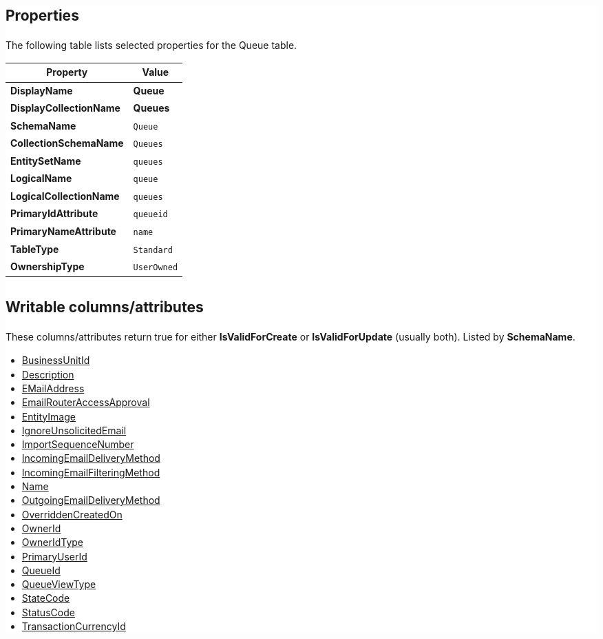## Properties

The following table lists selected properties for the Queue table.

|Property|Value|
| --- | --- |
| **DisplayName** | **Queue** |
| **DisplayCollectionName** | **Queues** |
| **SchemaName** | `Queue` |
| **CollectionSchemaName** | `Queues` |
| **EntitySetName** | `queues`|
| **LogicalName** | `queue` |
| **LogicalCollectionName** | `queues` |
| **PrimaryIdAttribute** | `queueid` |
| **PrimaryNameAttribute** |`name` |
| **TableType** | `Standard` |
| **OwnershipType** | `UserOwned` |

## Writable columns/attributes

These columns/attributes return true for either **IsValidForCreate** or **IsValidForUpdate** (usually both). Listed by **SchemaName**.

- [BusinessUnitId](#BKMK_BusinessUnitId)
- [Description](#BKMK_Description)
- [EMailAddress](#BKMK_EMailAddress)
- [EmailRouterAccessApproval](#BKMK_EmailRouterAccessApproval)
- [EntityImage](#BKMK_EntityImage)
- [IgnoreUnsolicitedEmail](#BKMK_IgnoreUnsolicitedEmail)
- [ImportSequenceNumber](#BKMK_ImportSequenceNumber)
- [IncomingEmailDeliveryMethod](#BKMK_IncomingEmailDeliveryMethod)
- [IncomingEmailFilteringMethod](#BKMK_IncomingEmailFilteringMethod)
- [Name](#BKMK_Name)
- [OutgoingEmailDeliveryMethod](#BKMK_OutgoingEmailDeliveryMethod)
- [OverriddenCreatedOn](#BKMK_OverriddenCreatedOn)
- [OwnerId](#BKMK_OwnerId)
- [OwnerIdType](#BKMK_OwnerIdType)
- [PrimaryUserId](#BKMK_PrimaryUserId)
- [QueueId](#BKMK_QueueId)
- [QueueViewType](#BKMK_QueueViewType)
- [StateCode](#BKMK_StateCode)
- [StatusCode](#BKMK_StatusCode)
- [TransactionCurrencyId](#BKMK_TransactionCurrencyId)
